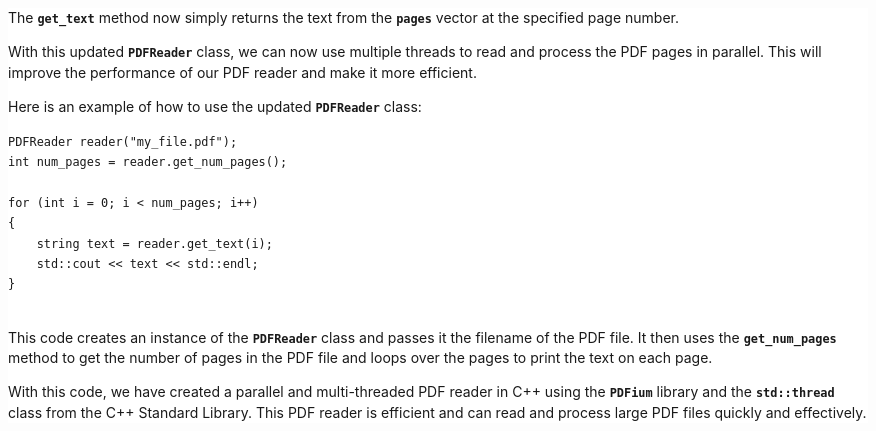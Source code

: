 The **`get_text`** method now simply returns the text from the **`pages`** vector at the specified page number.

With this updated **`PDFReader`** class, we can now use multiple threads to read and process the PDF pages in parallel. This will improve the performance of our PDF reader and make it more efficient.

Here is an example of how to use the updated **`PDFReader`** class:

```
PDFReader reader("my_file.pdf");
int num_pages = reader.get_num_pages();

for (int i = 0; i < num_pages; i++)
{
    string text = reader.get_text(i);
    std::cout << text << std::endl;
}


```

This code creates an instance of the **`PDFReader`** class and passes it the filename of the PDF file. It then uses the **`get_num_pages`** method to get the number of pages in the PDF file and loops over the pages to print the text on each page.

With this code, we have created a parallel and multi-threaded PDF reader in C++ using the **`PDFium`** library and the **`std::thread`** class from the C++ Standard Library. This PDF reader is efficient and can read and process large PDF files quickly and effectively.

